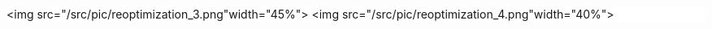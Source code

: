 <img src="/src/pic/reoptimization_3.png"width="45%">
<img src="/src/pic/reoptimization_4.png"width="40%">
</div>
</p>
